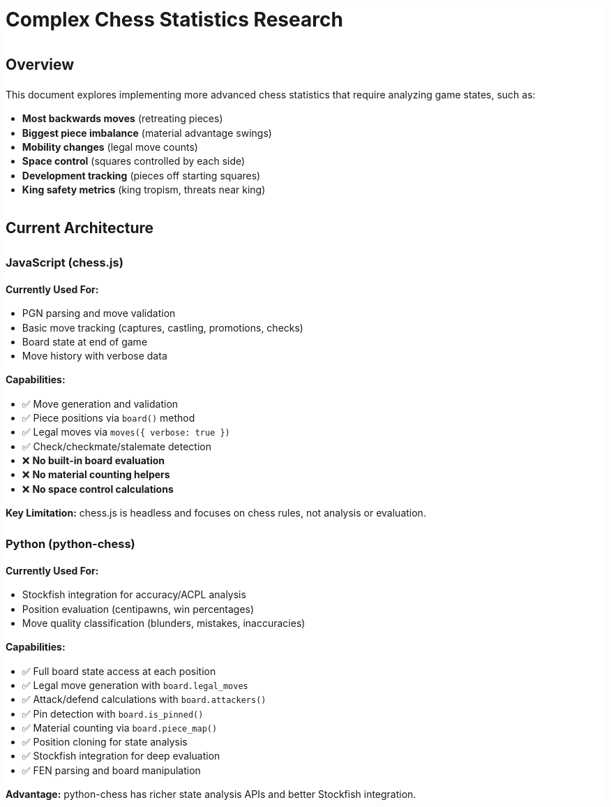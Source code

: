 # Complex Chess Statistics Research

## Overview

This document explores implementing more advanced chess statistics that require analyzing game states, such as:
- **Most backwards moves** (retreating pieces)
- **Biggest piece imbalance** (material advantage swings)
- **Mobility changes** (legal move counts)
- **Space control** (squares controlled by each side)
- **Development tracking** (pieces off starting squares)
- **King safety metrics** (king tropism, threats near king)

## Current Architecture

### JavaScript (chess.js)
**Currently Used For:**
- PGN parsing and move validation
- Basic move tracking (captures, castling, promotions, checks)
- Board state at end of game
- Move history with verbose data

**Capabilities:**
- ✅ Move generation and validation
- ✅ Piece positions via `board()` method
- ✅ Legal moves via `moves({ verbose: true })`
- ✅ Check/checkmate/stalemate detection
- ❌ **No built-in board evaluation**
- ❌ **No material counting helpers**
- ❌ **No space control calculations**

**Key Limitation:** chess.js is headless and focuses on chess rules, not analysis or evaluation.

### Python (python-chess)
**Currently Used For:**
- Stockfish integration for accuracy/ACPL analysis
- Position evaluation (centipawns, win percentages)
- Move quality classification (blunders, mistakes, inaccuracies)

**Capabilities:**
- ✅ Full board state access at each position
- ✅ Legal move generation with `board.legal_moves`
- ✅ Attack/defend calculations with `board.attackers()`
- ✅ Pin detection with `board.is_pinned()`
- ✅ Material counting via `board.piece_map()`
- ✅ Position cloning for state analysis
- ✅ Stockfish integration for deep evaluation
- ✅ FEN parsing and board manipulation

**Advantage:** python-chess has richer state analysis APIs and better Stockfish integration.
